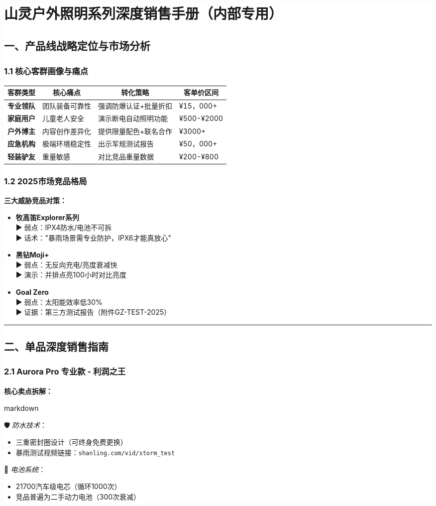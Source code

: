 # 山灵户外照明系列深度销售手册（内部专用）

## 一、产品线战略定位与市场分析

### 1.1 核心客群画像与痛点

| 客群类型     | 核心痛点    | 转化策略        | 客单价区间      |
| -------- | ------- | ----------- | ---------- |
| **专业领队** | 团队装备可靠性 | 强调防爆认证+批量折扣 | ¥15，000+   |
| **家庭用户** | 儿童老人安全  | 演示断电自动照明功能  | ¥500-¥2000 |
| **户外博主** | 内容创作差异化 | 提供限量配色+联名合作 | ¥3000+     |
| **应急机构** | 极端环境稳定性 | 出示军规测试报告    | ¥50，000+   |
| **轻装驴友** | 重量敏感    | 对比竞品重量数据    | ¥200-¥800  |

### 1.2 2025市场竞品格局

**三大威胁竞品对策：**

- **牧高笛Explorer系列**  
    ▶ 弱点：IPX4防水/电池不可拆  
    ▶ 话术："暴雨场景需专业防护，IPX6才能真放心"
    
- **黑钻Moji+**  
    ▶ 弱点：无反向充电/亮度衰减快  
    ▶ 演示：并排点亮100小时对比亮度
    
- **Goal Zero**  
    ▶ 弱点：太阳能效率低30%  
    ▶ 证据：第三方测试报告（附件GZ-TEST-2025）
    

---

## 二、单品深度销售指南

### 2.1 Aurora Pro 专业款 - 利润之王

**核心卖点拆解：**

markdown

🛡️ *防水技术*：  
   - 三重密封圈设计（可终身免费更换）  
   - 暴雨测试视频链接：`shanling.com/vid/storm_test`  

🔋 *电池系统*：  
   - 21700汽车级电芯（循环1000次）  
   - 竞品普遍为二手动力电池（300次衰减）  
